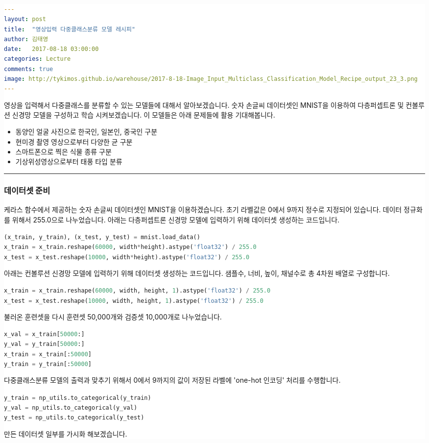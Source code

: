 ```yaml
---
layout: post
title:  "영상입력 다중클래스분류 모델 레시피"
author: 김태영
date:   2017-08-18 03:00:00
categories: Lecture
comments: true
image: http://tykimos.github.io/warehouse/2017-8-18-Image_Input_Multiclass_Classification_Model_Recipe_output_23_3.png
---
```

영상을 입력해서 다중클래스를 분류할 수 있는 모델들에 대해서 알아보겠습니다. 숫자 손글씨 데이터셋인 MNIST을 이용하여 다층퍼셉트론 및 컨볼루션 신경망 모델을 구성하고 학습 시켜보겠습니다. 이 모델들은 아래 문제들에 활용 기대해봅니다.
* 동양인 얼굴 사진으로 한국인, 일본인, 중국인 구분
* 현미경 촬영 영상으로부터 다양한 균 구분
* 스마트폰으로 찍은 식물 종류 구분
* 기상위성영상으로부터 태풍 타입 분류

---
### 데이터셋 준비

케라스 함수에서 제공하는 숫자 손글씨 데이터셋인 MNIST을 이용하겠습니다. 초기 라벨값은 0에서 9까지 정수로 지정되어 있습니다. 데이터 정규화를 위해서 255.0으로 나누었습니다. 아래는 다층퍼셉트론 신경망 모델에 입력하기 위해 데이터셋 생성하는 코드입니다.

```python
(x_train, y_train), (x_test, y_test) = mnist.load_data()
x_train = x_train.reshape(60000, width*height).astype('float32') / 255.0
x_test = x_test.reshape(10000, width*height).astype('float32') / 255.0
```

아래는 컨볼루션 신경망 모델에 입력하기 위해 데이터셋 생성하는 코드입니다. 샘플수, 너비, 높이, 채널수로 총 4차원 배열로 구성합니다.

```python
x_train = x_train.reshape(60000, width, height, 1).astype('float32') / 255.0
x_test = x_test.reshape(10000, width, height, 1).astype('float32') / 255.0
```

불러온 훈련셋을 다시 훈련셋 50,000개와 검증셋 10,000개로 나누었습니다.

```python
x_val = x_train[50000:]
y_val = y_train[50000:]
x_train = x_train[:50000]
y_train = y_train[:50000]
```

다중클래스분류 모델의 출력과 맞추기 위해서 0에서 9까지의 값이 저장된 라벨에 'one-hot 인코딩' 처리를 수행합니다.

```python
y_train = np_utils.to_categorical(y_train)
y_val = np_utils.to_categorical(y_val)
y_test = np_utils.to_categorical(y_test)
```

만든 데이터셋 일부를 가시화 해보겠습니다.
